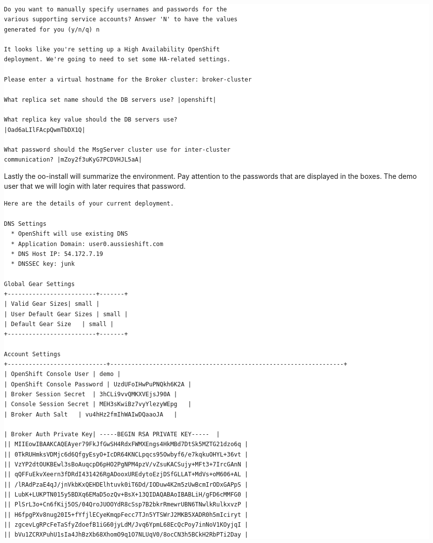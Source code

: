     Do you want to manually specify usernames and passwords for the
    various supporting service accounts? Answer 'N' to have the values
    generated for you (y/n/q) n

    It looks like you're setting up a High Availability OpenShift
    deployment. We're going to need to set some HA-related settings.

    Please enter a virtual hostname for the Broker cluster: broker-cluster

    What replica set name should the DB servers use? |openshift|

    What replica key value should the DB servers use?
    |Oad6aLIlFAcpQwmTbDX1Q|

    What password should the MsgServer cluster use for inter-cluster
    communication? |mZoy2f3uKyG7PCDVHJL5aA|

Lastly the oo-install will summarize the environment.  Pay attention to the passwords that are displayed in the boxes.  The demo user that we will login with later requires that password.

    Here are the details of your current deployment.

    DNS Settings
      * OpenShift will use existing DNS
      * Application Domain: user0.aussieshift.com
      * DNS Host IP: 54.172.7.19
      * DNSSEC key: junk

    Global Gear Settings
    +-------------------------+-------+
    | Valid Gear Sizes| small |
    | User Default Gear Sizes | small |
    | Default Gear Size   | small |
    +-------------------------+-------+

    Account Settings
    +----------------------------+------------------------------------------------------------------+
    | OpenShift Console User | demo |
    | OpenShift Console Password | UzdUFoIHwPuPNQkh6K2A |
    | Broker Session Secret  | 3hCLi9vvQMKXVEjsJ90A |
    | Console Session Secret | MEH3sKwiBz7vyYlezyWEpg   |
    | Broker Auth Salt   | vu4hHz2fmIhWAIwDQaaoJA   |

    | Broker Auth Private Key| -----BEGIN RSA PRIVATE KEY-----  |
    || MIIEowIBAAKCAQEAyer79FkJfGwSH4RdxFWMXEngs4HkMBd7DtSk5MZTG21dzo6q |
    || 0TkRUHmksVDMjc6d6QfgyEsyO+IcDR64KNCLpqcs95Owbyf6/e7kqkuOHYL+36vt |
    || VzYP2dtOUKBEwl3sBoAuqcpD6pHO2PgNPM4pzV/vZsuKACSujy+MFt3+7IrcGAnN |
    || qQFFuEkvXeern3fDRdI431426RgADooxUREdytoEzjDSfGLLAT+MdVs+oM606+AL |
    || /lRAdPzaE4qJ/jnVkbKxQEHDElhtuvk0iT6Dd/IODuw4K2m5zUwBcmIrODxGAPpS |
    || LubK+LUKPTN015y5BDXq6EMaD5ozQv+BsX+13QIDAQABAoIBABLiH/gFD6cMMFG0 |
    || PlSrL3o+Cn6fKij5OS/04QroJUOOYdR8cSsp7B2bkrRmewrUBN6TNwlkRulkxvzP |
    || H6fpgPXv8nug20I5+fYfjlECyeKmqpFecc7TJn5YTSWrJ2MKB5XADR0h5mIciryt |
    || zgcevLgRPcFeTaSfyZdoefB1iG60jyLdM/Jvq6YpmL68EcQcPoy7inNoV1KOyjqI |
    || bVu1ZCRXPuhU1sIa4JhBzXb68XhomO9q1O7NLUqV0/8ocCN3h5BCkH2RbPTi2Day |